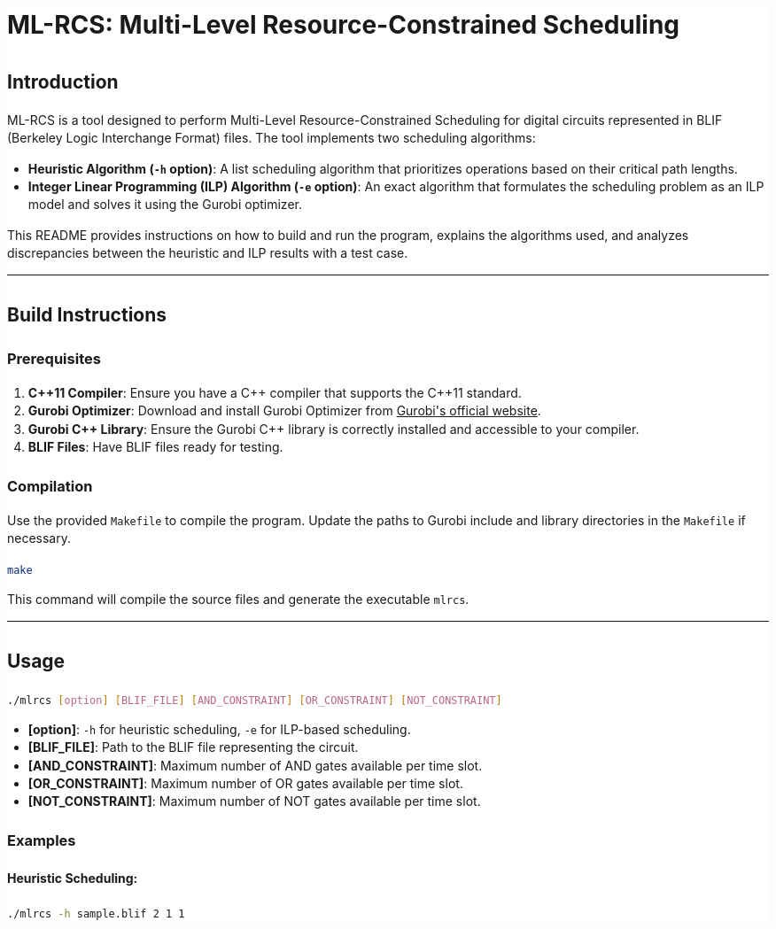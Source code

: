 # ML-RCS: Multi-Level Resource-Constrained Scheduling

## Introduction
ML-RCS is a tool designed to perform Multi-Level Resource-Constrained Scheduling for digital circuits represented in BLIF (Berkeley Logic Interchange Format) files. The tool implements two scheduling algorithms:

- **Heuristic Algorithm (`-h` option)**: A list scheduling algorithm that prioritizes operations based on their critical path lengths.
- **Integer Linear Programming (ILP) Algorithm (`-e` option)**: An exact algorithm that formulates the scheduling problem as an ILP model and solves it using the Gurobi optimizer.

This README provides instructions on how to build and run the program, explains the algorithms used, and analyzes discrepancies between the heuristic and ILP results with a test case.

---

## Build Instructions

### Prerequisites
1. **C++11 Compiler**: Ensure you have a C++ compiler that supports the C++11 standard.
2. **Gurobi Optimizer**: Download and install Gurobi Optimizer from [Gurobi's official website](https://www.gurobi.com/).
3. **Gurobi C++ Library**: Ensure the Gurobi C++ library is correctly installed and accessible to your compiler.
4. **BLIF Files**: Have BLIF files ready for testing.

### Compilation
Use the provided `Makefile` to compile the program. Update the paths to Gurobi include and library directories in the `Makefile` if necessary.

```bash
make
```

This command will compile the source files and generate the executable `mlrcs`.

---

## Usage
```bash
./mlrcs [option] [BLIF_FILE] [AND_CONSTRAINT] [OR_CONSTRAINT] [NOT_CONSTRAINT]
```

- **[option]**: `-h` for heuristic scheduling, `-e` for ILP-based scheduling.
- **[BLIF_FILE]**: Path to the BLIF file representing the circuit.
- **[AND_CONSTRAINT]**: Maximum number of AND gates available per time slot.
- **[OR_CONSTRAINT]**: Maximum number of OR gates available per time slot.
- **[NOT_CONSTRAINT]**: Maximum number of NOT gates available per time slot.

### Examples
#### Heuristic Scheduling:
```bash
./mlrcs -h sample.blif 2 1 1
```
